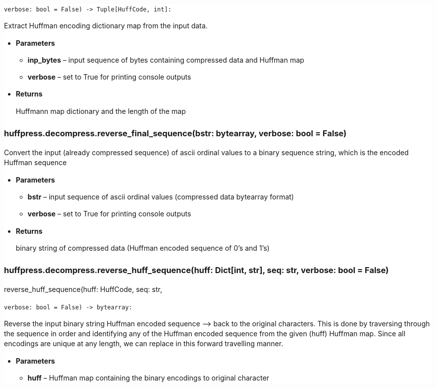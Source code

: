     verbose: bool = False) -> Tuple[HuffCode, int]:

Extract Huffman encoding dictionary map from the input data.


* **Parameters**

    
    * **inp_bytes** – input sequence of bytes containing compressed data
    and Huffman map


    * **verbose** – set to True for printing console outputs



* **Returns**

    Huffmann map dictionary and the length of the map



### huffpress.decompress.reverse_final_sequence(bstr: bytearray, verbose: bool = False)
Convert the input (already compressed sequence) of ascii ordinal values to
a binary sequence string, which is the encoded Huffman sequence


* **Parameters**

    
    * **bstr** – input sequence of ascii ordinal values (compressed data
    bytearray format)


    * **verbose** – set to True for printing console outputs



* **Returns**

    binary string of compressed data (Huffman encoded sequence
    of 0’s and 1’s)



### huffpress.decompress.reverse_huff_sequence(huff: Dict[int, str], seq: str, verbose: bool = False)
reverse_huff_sequence(huff: HuffCode, seq: str,

    verbose: bool = False) -> bytearray:

Reverse the input binary string Huffman encoded sequence –> back to the
original characters. This is done by traversing through the sequence in
order and identifying any of the Huffman encoded sequence from the
given (huff) Huffman map. Since all encodings are unique at any length,
we can replace in this forward travelling manner.


* **Parameters**

    
    * **huff** – Huffman map containing the binary encodings to original
    character
